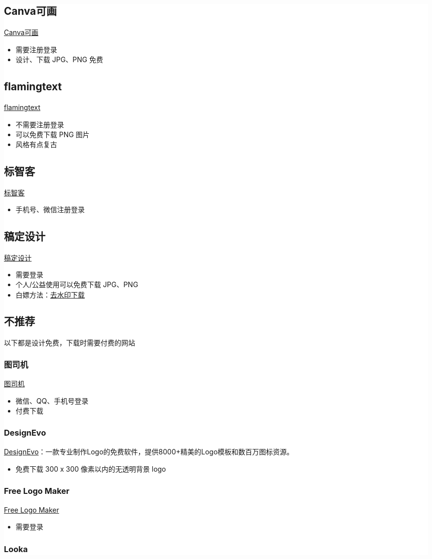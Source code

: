 ## Canva可画

[Canva可画](https://www.canva.cn/logos/templates/)

- 需要注册登录
- 设计、下载 JPG、PNG 免费

## flamingtext

[flamingtext](https://www10.flamingtext.com/)

- 不需要注册登录
- 可以免费下载 PNG 图片
- 风格有点复古

## 标智客

[标智客](https://www.logomaker.com.cn/)

- 手机号、微信注册登录

## 稿定设计

[稿定设计](https://www.gaoding.com/scenes/LOGO)

- 需要登录
- 个人/公益使用可以免费下载 JPG、PNG
- 白嫖方法：[去水印下载](https://www.wangdu.site/course/483.html)

## 不推荐

以下都是设计免费，下载时需要付费的网站

### 图司机

[图司机](https://www.tusij.com/logo/)

- 微信、QQ、手机号登录
- 付费下载

### DesignEvo

[DesignEvo](https://www.designevo.com/)：一款专业制作Logo的免费软件，提供8000+精美的Logo模板和数百万图标资源。

- 免费下载 300 x 300 像素以内的无透明背景 logo

### Free Logo Maker

[Free Logo Maker](https://www.freelogodesign.org/)

- 需要登录

### Looka
